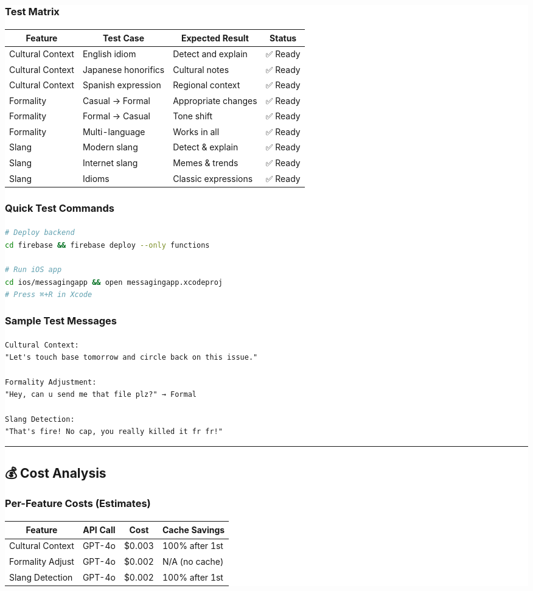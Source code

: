 ### Test Matrix

| Feature | Test Case | Expected Result | Status |
|---------|-----------|-----------------|--------|
| Cultural Context | English idiom | Detect and explain | ✅ Ready |
| Cultural Context | Japanese honorifics | Cultural notes | ✅ Ready |
| Cultural Context | Spanish expression | Regional context | ✅ Ready |
| Formality | Casual → Formal | Appropriate changes | ✅ Ready |
| Formality | Formal → Casual | Tone shift | ✅ Ready |
| Formality | Multi-language | Works in all | ✅ Ready |
| Slang | Modern slang | Detect & explain | ✅ Ready |
| Slang | Internet slang | Memes & trends | ✅ Ready |
| Slang | Idioms | Classic expressions | ✅ Ready |

### Quick Test Commands

```bash
# Deploy backend
cd firebase && firebase deploy --only functions

# Run iOS app
cd ios/messagingapp && open messagingapp.xcodeproj
# Press ⌘+R in Xcode
```

### Sample Test Messages

```
Cultural Context:
"Let's touch base tomorrow and circle back on this issue."

Formality Adjustment:
"Hey, can u send me that file plz?" → Formal

Slang Detection:
"That's fire! No cap, you really killed it fr fr!"
```

---

## 💰 Cost Analysis

### Per-Feature Costs (Estimates)

| Feature | API Call | Cost | Cache Savings |
|---------|----------|------|---------------|
| Cultural Context | GPT-4o | $0.003 | 100% after 1st |
| Formality Adjust | GPT-4o | $0.002 | N/A (no cache) |
| Slang Detection | GPT-4o | $0.002 | 100% after 1st |
